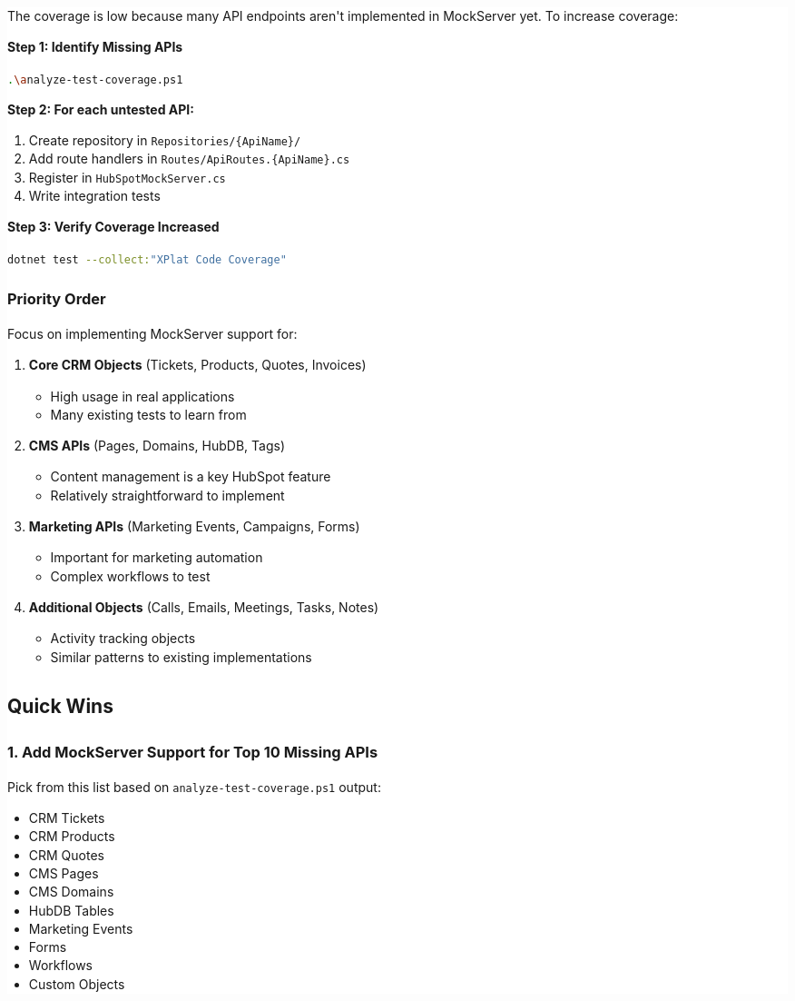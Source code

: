 The coverage is low because many API endpoints aren't implemented in MockServer yet. To increase coverage:

**Step 1: Identify Missing APIs**
```bash
.\analyze-test-coverage.ps1
```

**Step 2: For each untested API:**
1. Create repository in `Repositories/{ApiName}/`
2. Add route handlers in `Routes/ApiRoutes.{ApiName}.cs`
3. Register in `HubSpotMockServer.cs`
4. Write integration tests

**Step 3: Verify Coverage Increased**
```bash
dotnet test --collect:"XPlat Code Coverage"
```

### Priority Order

Focus on implementing MockServer support for:

1. **Core CRM Objects** (Tickets, Products, Quotes, Invoices)
   - High usage in real applications
   - Many existing tests to learn from

2. **CMS APIs** (Pages, Domains, HubDB, Tags)
   - Content management is a key HubSpot feature
   - Relatively straightforward to implement

3. **Marketing APIs** (Marketing Events, Campaigns, Forms)
   - Important for marketing automation
   - Complex workflows to test

4. **Additional Objects** (Calls, Emails, Meetings, Tasks, Notes)
   - Activity tracking objects
   - Similar patterns to existing implementations

## Quick Wins

### 1. Add MockServer Support for Top 10 Missing APIs

Pick from this list based on `analyze-test-coverage.ps1` output:
- CRM Tickets
- CRM Products  
- CRM Quotes
- CMS Pages
- CMS Domains
- HubDB Tables
- Marketing Events
- Forms
- Workflows
- Custom Objects

